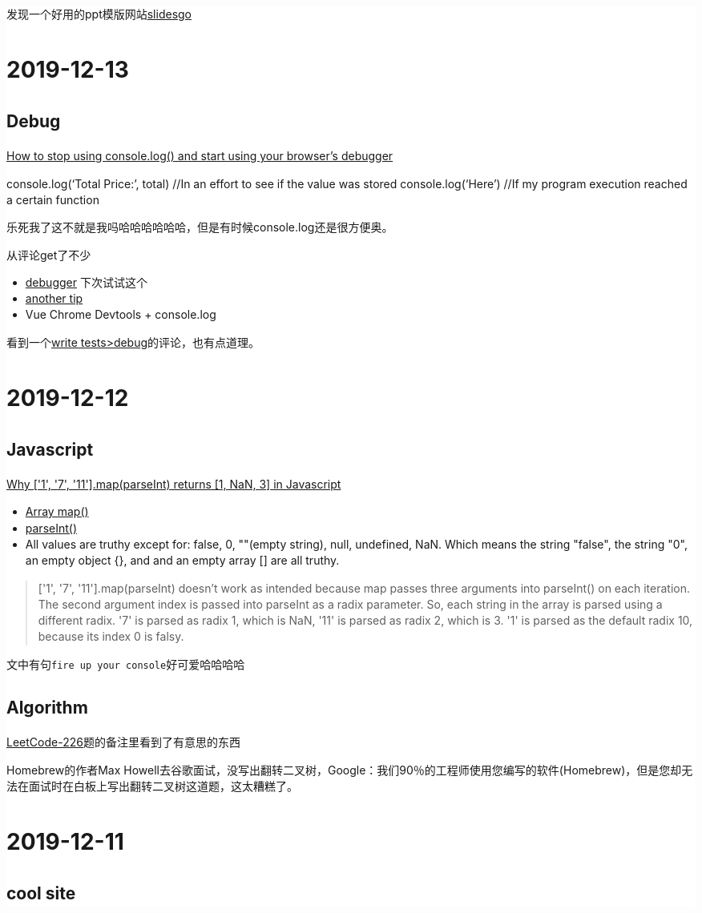 发现一个好用的ppt模版网站[slidesgo](https://slidesgo.com/)

# 2019-12-13
## **Debug**

[How to stop using console.log() and start using your browser’s debugger](https://medium.com/datadriveninvestor/stopping-using-console-log-and-start-using-your-browsers-debugger-62bc893d93ff)

console.log(‘Total Price:’, total) //In an effort to see if the value was stored
console.log(‘Here’) //If my program execution reached a certain function

乐死我了这不就是我吗哈哈哈哈哈哈，但是有时候console.log还是很方便奥。

从评论get了不少

- [debugger](https://developer.mozilla.org/en-US/docs/Web/JavaScript/Reference/Statements/debugger) 下次试试这个
- [another tip](https://medium.com/@martinczerwi/just-another-tip-i-found-highly-valuable-cf38f1077207)
- Vue Chrome Devtools + console.log

看到一个[write tests>debug](https://medium.com/@michael_volz/i-personally-think-that-debugging-is-a-sign-of-bad-code-2e2b93181008)的评论，也有点道理。

# 2019-12-12
## **Javascript**

[Why ['1', '7', '11'].map(parseInt) returns [1, NaN, 3] in Javascript](https://medium.com/dailyjs/parseint-mystery-7c4368ef7b21)

- [Array map()](https://www.runoob.com/jsref/jsref-map.html)
- [parseInt()](https://www.runoob.com/jsref/jsref-parseint.html)
- All values are truthy except for: false, 0, ""(empty string), null, undefined, NaN. Which means the string "false", the string "0", an empty object {}, and and an empty array [] are all truthy.

> ['1', '7', '11'].map(parseInt) doesn’t work as intended because map passes three arguments into parseInt() on each iteration. The second argument index is passed into parseInt as a radix parameter. So, each string in the array is parsed using a different radix. '7' is parsed as radix 1, which is NaN, '11' is parsed as radix 2, which is 3. '1' is parsed as the default radix 10, because its index 0 is falsy.

文中有句`fire up your console`好可爱哈哈哈哈

## **Algorithm**

[LeetCode-226](https://leetcode-cn.com/problems/invert-binary-tree/)题的备注里看到了有意思的东西

Homebrew的作者Max Howell去谷歌面试，没写出翻转二叉树，Google：我们90％的工程师使用您编写的软件(Homebrew)，但是您却无法在面试时在白板上写出翻转二叉树这道题，这太糟糕了。

# 2019-12-11
## **cool site**
